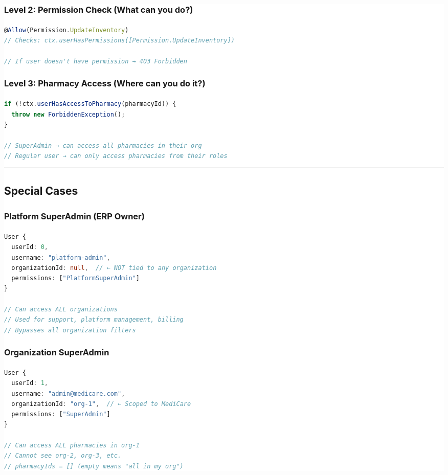### Level 2: Permission Check (What can you do?)

```typescript
@Allow(Permission.UpdateInventory)
// Checks: ctx.userHasPermissions([Permission.UpdateInventory])

// If user doesn't have permission → 403 Forbidden
```

### Level 3: Pharmacy Access (Where can you do it?)

```typescript
if (!ctx.userHasAccessToPharmacy(pharmacyId)) {
  throw new ForbiddenException();
}

// SuperAdmin → can access all pharmacies in their org
// Regular user → can only access pharmacies from their roles
```

---

## Special Cases

### Platform SuperAdmin (ERP Owner)

```typescript
User {
  userId: 0,
  username: "platform-admin",
  organizationId: null,  // ← NOT tied to any organization
  permissions: ["PlatformSuperAdmin"]
}

// Can access ALL organizations
// Used for support, platform management, billing
// Bypasses all organization filters
```

### Organization SuperAdmin

```typescript
User {
  userId: 1,
  username: "admin@medicare.com",
  organizationId: "org-1",  // ← Scoped to MediCare
  permissions: ["SuperAdmin"]
}

// Can access ALL pharmacies in org-1
// Cannot see org-2, org-3, etc.
// pharmacyIds = [] (empty means "all in my org")
```
